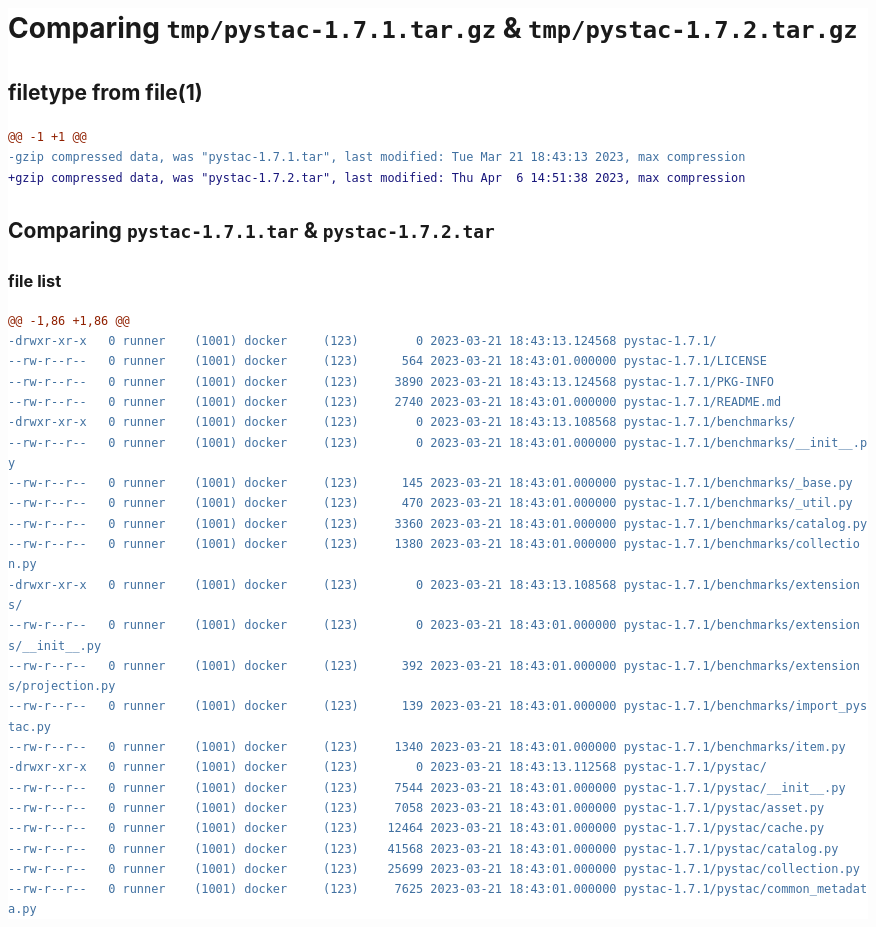 # Comparing `tmp/pystac-1.7.1.tar.gz` & `tmp/pystac-1.7.2.tar.gz`

## filetype from file(1)

```diff
@@ -1 +1 @@
-gzip compressed data, was "pystac-1.7.1.tar", last modified: Tue Mar 21 18:43:13 2023, max compression
+gzip compressed data, was "pystac-1.7.2.tar", last modified: Thu Apr  6 14:51:38 2023, max compression
```

## Comparing `pystac-1.7.1.tar` & `pystac-1.7.2.tar`

### file list

```diff
@@ -1,86 +1,86 @@
-drwxr-xr-x   0 runner    (1001) docker     (123)        0 2023-03-21 18:43:13.124568 pystac-1.7.1/
--rw-r--r--   0 runner    (1001) docker     (123)      564 2023-03-21 18:43:01.000000 pystac-1.7.1/LICENSE
--rw-r--r--   0 runner    (1001) docker     (123)     3890 2023-03-21 18:43:13.124568 pystac-1.7.1/PKG-INFO
--rw-r--r--   0 runner    (1001) docker     (123)     2740 2023-03-21 18:43:01.000000 pystac-1.7.1/README.md
-drwxr-xr-x   0 runner    (1001) docker     (123)        0 2023-03-21 18:43:13.108568 pystac-1.7.1/benchmarks/
--rw-r--r--   0 runner    (1001) docker     (123)        0 2023-03-21 18:43:01.000000 pystac-1.7.1/benchmarks/__init__.py
--rw-r--r--   0 runner    (1001) docker     (123)      145 2023-03-21 18:43:01.000000 pystac-1.7.1/benchmarks/_base.py
--rw-r--r--   0 runner    (1001) docker     (123)      470 2023-03-21 18:43:01.000000 pystac-1.7.1/benchmarks/_util.py
--rw-r--r--   0 runner    (1001) docker     (123)     3360 2023-03-21 18:43:01.000000 pystac-1.7.1/benchmarks/catalog.py
--rw-r--r--   0 runner    (1001) docker     (123)     1380 2023-03-21 18:43:01.000000 pystac-1.7.1/benchmarks/collection.py
-drwxr-xr-x   0 runner    (1001) docker     (123)        0 2023-03-21 18:43:13.108568 pystac-1.7.1/benchmarks/extensions/
--rw-r--r--   0 runner    (1001) docker     (123)        0 2023-03-21 18:43:01.000000 pystac-1.7.1/benchmarks/extensions/__init__.py
--rw-r--r--   0 runner    (1001) docker     (123)      392 2023-03-21 18:43:01.000000 pystac-1.7.1/benchmarks/extensions/projection.py
--rw-r--r--   0 runner    (1001) docker     (123)      139 2023-03-21 18:43:01.000000 pystac-1.7.1/benchmarks/import_pystac.py
--rw-r--r--   0 runner    (1001) docker     (123)     1340 2023-03-21 18:43:01.000000 pystac-1.7.1/benchmarks/item.py
-drwxr-xr-x   0 runner    (1001) docker     (123)        0 2023-03-21 18:43:13.112568 pystac-1.7.1/pystac/
--rw-r--r--   0 runner    (1001) docker     (123)     7544 2023-03-21 18:43:01.000000 pystac-1.7.1/pystac/__init__.py
--rw-r--r--   0 runner    (1001) docker     (123)     7058 2023-03-21 18:43:01.000000 pystac-1.7.1/pystac/asset.py
--rw-r--r--   0 runner    (1001) docker     (123)    12464 2023-03-21 18:43:01.000000 pystac-1.7.1/pystac/cache.py
--rw-r--r--   0 runner    (1001) docker     (123)    41568 2023-03-21 18:43:01.000000 pystac-1.7.1/pystac/catalog.py
--rw-r--r--   0 runner    (1001) docker     (123)    25699 2023-03-21 18:43:01.000000 pystac-1.7.1/pystac/collection.py
--rw-r--r--   0 runner    (1001) docker     (123)     7625 2023-03-21 18:43:01.000000 pystac-1.7.1/pystac/common_metadata.py
```